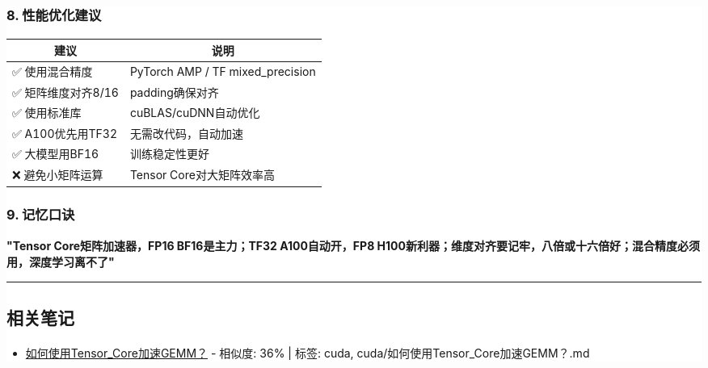 ### 8. 性能优化建议

| 建议               | 说明                             |
| ------------------ | -------------------------------- |
| ✅ 使用混合精度     | PyTorch AMP / TF mixed_precision |
| ✅ 矩阵维度对齐8/16 | padding确保对齐                  |
| ✅ 使用标准库       | cuBLAS/cuDNN自动优化             |
| ✅ A100优先用TF32   | 无需改代码，自动加速             |
| ✅ 大模型用BF16     | 训练稳定性更好                   |
| ❌ 避免小矩阵运算   | Tensor Core对大矩阵效率高        |

### 9. 记忆口诀

**"Tensor Core矩阵加速器，FP16 BF16是主力；TF32 A100自动开，FP8 H100新利器；维度对齐要记牢，八倍或十六倍好；混合精度必须用，深度学习离不了"**


---

## 相关笔记


- [如何使用Tensor_Core加速GEMM？](notes/cuda/如何使用Tensor_Core加速GEMM？.md) - 相似度: 36% | 标签: cuda, cuda/如何使用Tensor_Core加速GEMM？.md

